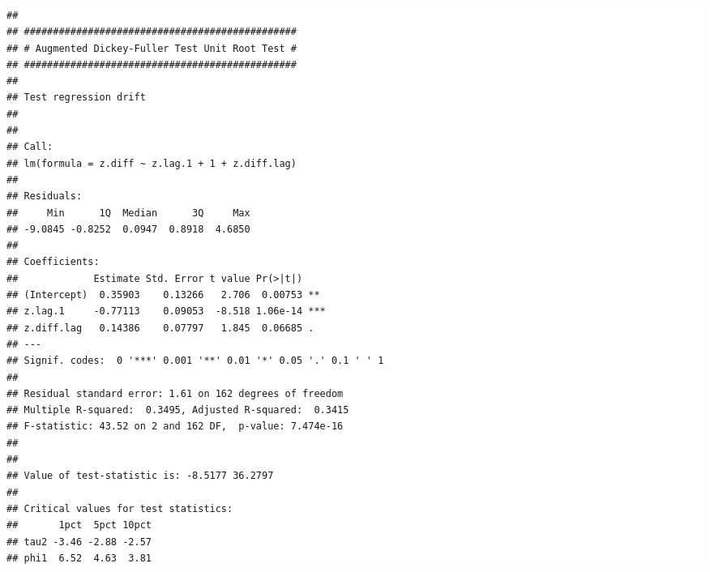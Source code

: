     ## 
    ## ############################################### 
    ## # Augmented Dickey-Fuller Test Unit Root Test # 
    ## ############################################### 
    ## 
    ## Test regression drift 
    ## 
    ## 
    ## Call:
    ## lm(formula = z.diff ~ z.lag.1 + 1 + z.diff.lag)
    ## 
    ## Residuals:
    ##     Min      1Q  Median      3Q     Max 
    ## -9.0845 -0.8252  0.0947  0.8918  4.6850 
    ## 
    ## Coefficients:
    ##             Estimate Std. Error t value Pr(>|t|)    
    ## (Intercept)  0.35903    0.13266   2.706  0.00753 ** 
    ## z.lag.1     -0.77113    0.09053  -8.518 1.06e-14 ***
    ## z.diff.lag   0.14386    0.07797   1.845  0.06685 .  
    ## ---
    ## Signif. codes:  0 '***' 0.001 '**' 0.01 '*' 0.05 '.' 0.1 ' ' 1
    ## 
    ## Residual standard error: 1.61 on 162 degrees of freedom
    ## Multiple R-squared:  0.3495, Adjusted R-squared:  0.3415 
    ## F-statistic: 43.52 on 2 and 162 DF,  p-value: 7.474e-16
    ## 
    ## 
    ## Value of test-statistic is: -8.5177 36.2797 
    ## 
    ## Critical values for test statistics: 
    ##       1pct  5pct 10pct
    ## tau2 -3.46 -2.88 -2.57
    ## phi1  6.52  4.63  3.81
